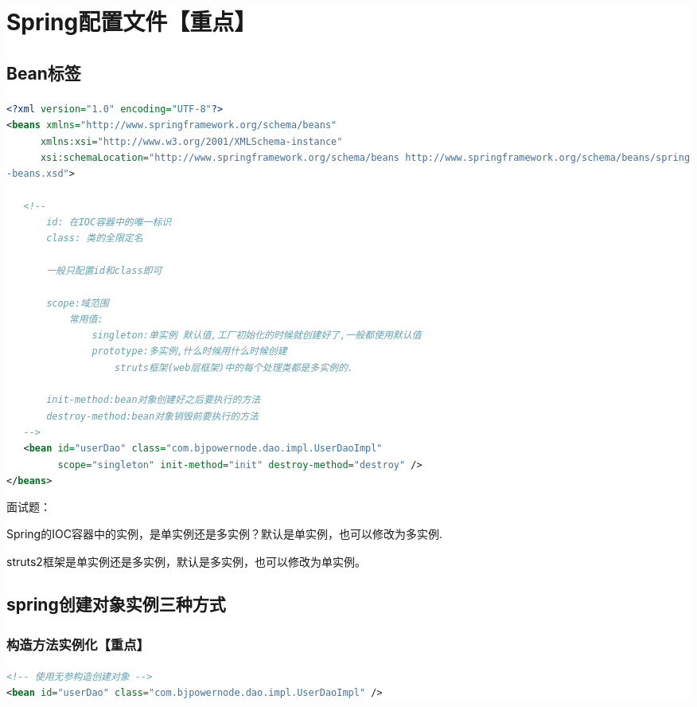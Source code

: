 

# Spring配置文件【重点】

## Bean标签

 ```xml
<?xml version="1.0" encoding="UTF-8"?>
<beans xmlns="http://www.springframework.org/schema/beans"
       xmlns:xsi="http://www.w3.org/2001/XMLSchema-instance"
       xsi:schemaLocation="http://www.springframework.org/schema/beans http://www.springframework.org/schema/beans/spring-beans.xsd">

    <!--
        id: 在IOC容器中的唯一标识
        class: 类的全限定名

        一般只配置id和class即可

        scope:域范围
            常用值:
                singleton:单实例 默认值,工厂初始化的时候就创建好了,一般都使用默认值
                prototype:多实例,什么时候用什么时候创建
                    struts框架(web层框架)中的每个处理类都是多实例的.

        init-method:bean对象创建好之后要执行的方法
        destroy-method:bean对象销毁前要执行的方法
    -->
    <bean id="userDao" class="com.bjpowernode.dao.impl.UserDaoImpl"
          scope="singleton" init-method="init" destroy-method="destroy" />
</beans>
 ```



面试题：

Spring的IOC容器中的实例，是单实例还是多实例？默认是单实例，也可以修改为多实例.

struts2框架是单实例还是多实例，默认是多实例，也可以修改为单实例。





## spring创建对象实例三种方式

### 构造方法实例化【重点】

```xml
<!-- 使用无参构造创建对象 -->
<bean id="userDao" class="com.bjpowernode.dao.impl.UserDaoImpl" />
```

